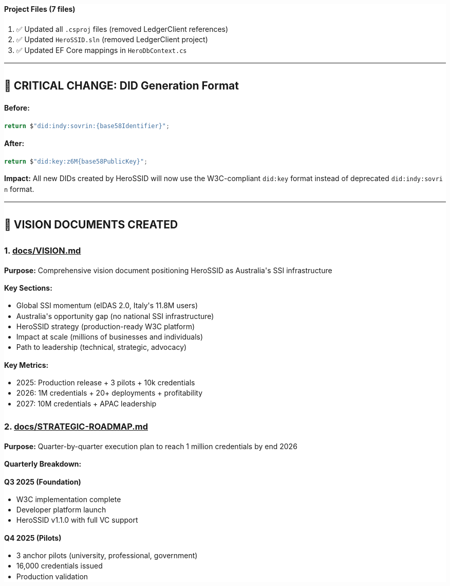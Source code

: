 #### **Project Files (7 files)**
1. ✅ Updated all `.csproj` files (removed LedgerClient references)
2. ✅ Updated `HeroSSID.sln` (removed LedgerClient project)
3. ✅ Updated EF Core mappings in `HeroDbContext.cs`

---

## 🎯 CRITICAL CHANGE: DID Generation Format

**Before:**
```csharp
return $"did:indy:sovrin:{base58Identifier}";
```

**After:**
```csharp
return $"did:key:z6M{base58PublicKey}";
```

**Impact:** All new DIDs created by HeroSSID will now use the W3C-compliant `did:key` format instead of deprecated `did:indy:sovrin` format.

---

## 🚀 VISION DOCUMENTS CREATED

### 1. [docs/VISION.md](docs/VISION.md)
**Purpose:** Comprehensive vision document positioning HeroSSID as Australia's SSI infrastructure

**Key Sections:**
- Global SSI momentum (eIDAS 2.0, Italy's 11.8M users)
- Australia's opportunity gap (no national SSI infrastructure)
- HeroSSID strategy (production-ready W3C platform)
- Impact at scale (millions of businesses and individuals)
- Path to leadership (technical, strategic, advocacy)

**Key Metrics:**
- 2025: Production release + 3 pilots + 10k credentials
- 2026: 1M credentials + 20+ deployments + profitability
- 2027: 10M credentials + APAC leadership

### 2. [docs/STRATEGIC-ROADMAP.md](docs/STRATEGIC-ROADMAP.md)
**Purpose:** Quarter-by-quarter execution plan to reach 1 million credentials by end 2026

**Quarterly Breakdown:**

**Q3 2025 (Foundation)**
- W3C implementation complete
- Developer platform launch
- HeroSSID v1.1.0 with full VC support

**Q4 2025 (Pilots)**
- 3 anchor pilots (university, professional, government)
- 16,000 credentials issued
- Production validation
